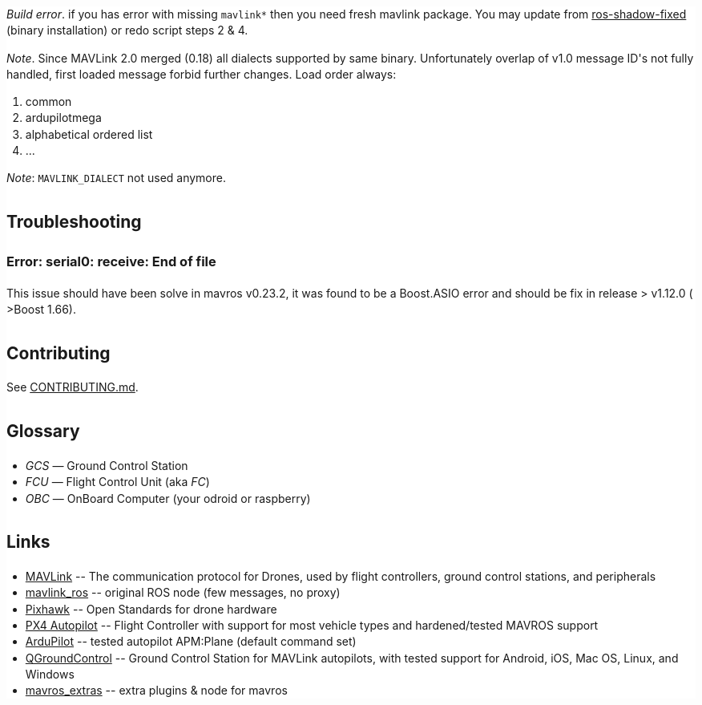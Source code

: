 *Build error*. if you has error with missing `mavlink*` then you need fresh mavlink package.
You may update from [ros-shadow-fixed][shadow] (binary installation) or redo script steps 2 & 4.

*Note*. Since MAVLink 2.0 merged (0.18) all dialects supported by same binary.
Unfortunately overlap of v1.0 message ID's not fully handled, first loaded message forbid further changes.
Load order always:

1. common
2. ardupilotmega
3. alphabetical ordered list
4. ...

*Note*: `MAVLINK_DIALECT` not used anymore.


Troubleshooting
------------

### Error: serial0: receive: End of file
This issue should have been solve in mavros v0.23.2, it was found to be a Boost.ASIO error and should be fix in release > v1.12.0 ( >Boost 1.66).


Contributing
------------
See [CONTRIBUTING.md][contr].


Glossary
--------

  - *GCS* — Ground Control Station
  - *FCU* — Flight Control Unit (aka *FC*)
  - *OBC* — OnBoard Computer (your odroid or raspberry)


Links
-----

  - [MAVLink][ml] -- The communication protocol for Drones, used by flight controllers, ground control stations, and peripherals
  - [mavlink\_ros][mlros] -- original ROS node (few messages, no proxy)
  - [Pixhawk][pixhawk] -- Open Standards for drone hardware
  - [PX4 Autopilot][px4] -- Flight Controller with support for most vehicle types and hardened/tested MAVROS support
  - [ArduPilot][apm] -- tested autopilot APM:Plane (default command set)
  - [QGroundControl][qgc] -- Ground Control Station for MAVLink autopilots, with tested support for Android, iOS, Mac OS, Linux, and Windows
  - [mavros\_extras][mrext] -- extra plugins & node for mavros


[qgc]: http://qgroundcontrol.org/
[pixhawk]: http://pixhawk.org/
[px4]: http://px4.io/
[apm]: http://ardupilot.com/
[mlros]: https://github.com/mavlink/mavlink_ros
[boost]: http://www.boost.org/
[ml]: https://mavlink.io/en/
[mlgbp]: https://github.com/mavlink/mavlink-gbp-release
[iss35]: https://github.com/mavlink/mavros/issues/35
[iss49]: https://github.com/mavlink/mavros/issues/49
[iss216]: https://github.com/mavlink/mavros/issues/216
[iss317]: https://github.com/mavlink/mavros/issues/317
[iss319]: https://github.com/mavlink/mavros/issues/319
[iss321]: https://github.com/mavlink/mavros/issues/321
[iss473]: https://github.com/mavlink/mavros/issues/473
[iss856]: https://github.com/mavlink/mavros/issues/856
[wiki]: http://wiki.ros.org/mavros
[mrext]: https://github.com/mavlink/mavros/tree/master/mavros_extras
[mlwiki]: http://wiki.ros.org/mavlink
[shadow]: http://packages.ros.org/ros-shadow-fixed/ubuntu/pool/main/r/ros-jade-mavlink/
[catkin]: https://catkin-tools.readthedocs.org/en/latest/
[iss473rfc]: https://docs.google.com/document/d/1bDhaozrUu9F915T58WGzZeOM-McyU20dwxX-NRum1KA/edit
[iss473table]: https://docs.google.com/spreadsheets/d/1LnsWTblU92J5_SMinTvBvHJWx6sqvzFa8SKbn8TXlnU/edit#gid=0
[geolib]: https://geographiclib.sourceforge.io/
[contr]: https://github.com/mavlink/mavros/blob/master/CONTRIBUTING.md
